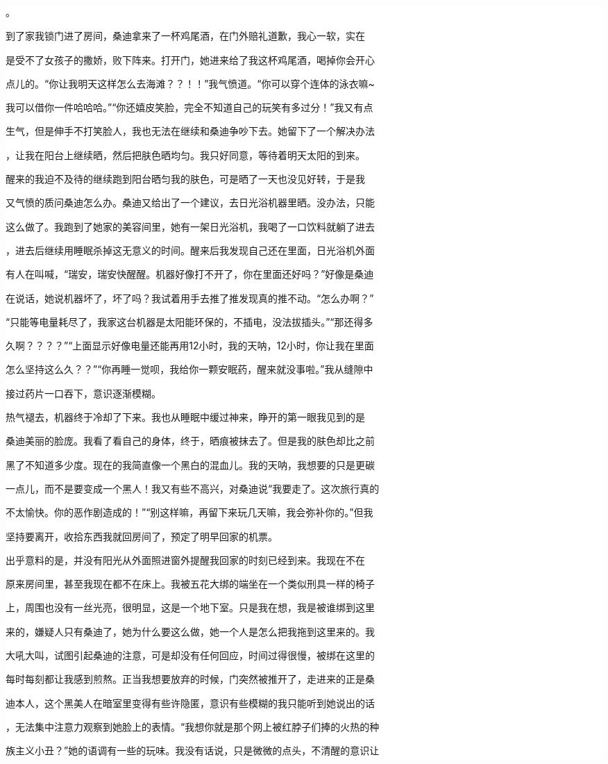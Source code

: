 。

到了家我锁门进了房间，桑迪拿来了一杯鸡尾酒，在门外赔礼道歉，我心一软，实在

是受不了女孩子的撒娇，败下阵来。打开门，她进来给了我这杯鸡尾酒，喝掉你会开心

点儿的。“你让我明天这样怎么去海滩？？！！”我气愤道。“你可以穿个连体的泳衣嘛~

我可以借你一件哈哈哈。”“你还嬉皮笑脸，完全不知道自己的玩笑有多过分！”我又有点

生气，但是伸手不打笑脸人，我也无法在继续和桑迪争吵下去。她留下了一个解决办法

，让我在阳台上继续晒，然后把肤色晒均匀。我只好同意，等待着明天太阳的到来。





醒来的我迫不及待的继续跑到阳台晒匀我的肤色，可是晒了一天也没见好转，于是我

又气愤的质问桑迪怎么办。桑迪又给出了一个建议，去日光浴机器里晒。没办法，只能

这么做了。我跑到了她家的美容间里，她有一架日光浴机，我喝了一口饮料就躺了进去

，进去后继续用睡眠杀掉这无意义的时间。醒来后我发现自己还在里面，日光浴机外面

有人在叫喊，“瑞安，瑞安快醒醒。机器好像打不开了，你在里面还好吗？”好像是桑迪

在说话，她说机器坏了，坏了吗？我试着用手去推了推发现真的推不动。“怎么办啊？”

“只能等电量耗尽了，我家这台机器是太阳能环保的，不插电，没法拔插头。”“那还得多

久啊？？？？”“上面显示好像电量还能再用12小时，我的天呐，12小时，你让我在里面

怎么坚持这么久？？”“你再睡一觉呗，我给你一颗安眠药，醒来就没事啦。”我从缝隙中

接过药片一口吞下，意识逐渐模糊。

热气褪去，机器终于冷却了下来。我也从睡眠中缓过神来，睁开的第一眼我见到的是

桑迪美丽的脸庞。我看了看自己的身体，终于，晒痕被抹去了。但是我的肤色却比之前

黑了不知道多少度。现在的我简直像一个黑白的混血儿。我的天呐，我想要的只是更碳

一点儿，而不是要变成一个黑人！我又有些不高兴，对桑迪说“我要走了。这次旅行真的

不太愉快。你的恶作剧造成的！”“别这样嘛，再留下来玩几天嘛，我会弥补你的。”但我

坚持要离开，收拾东西我就回房间了，预定了明早回家的机票。

出乎意料的是，并没有阳光从外面照进窗外提醒我回家的时刻已经到来。我现在不在

原来房间里，甚至我现在都不在床上。我被五花大绑的端坐在一个类似刑具一样的椅子

上，周围也没有一丝光亮，很明显，这是一个地下室。只是我在想，我是被谁绑到这里

来的，嫌疑人只有桑迪了，她为什么要这么做，她一个人是怎么把我拖到这里来的。我

大吼大叫，试图引起桑迪的注意，可是却没有任何回应，时间过得很慢，被绑在这里的

每时每刻都让我感到煎熬。正当我想要放弃的时候，门突然被推开了，走进来的正是桑

迪本人，这个黑美人在暗室里变得有些许隐匿，意识有些模糊的我只能听到她说出的话

，无法集中注意力观察到她脸上的表情。“我想你就是那个网上被红脖子们捧的火热的种

族主义小丑？”她的语调有一些的玩味。我没有话说，只是微微的点头，不清醒的意识让
